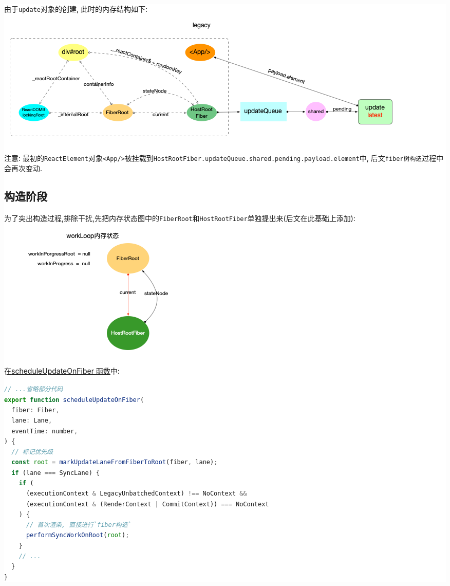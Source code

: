 由于`update`对象的创建, 此时的内存结构如下:

![](../../snapshots/fibertree-create/update-container.png)

注意: 最初的`ReactElement`对象`<App/>`被挂载到`HostRootFiber.updateQueue.shared.pending.payload.element`中, 后文`fiber树构造`过程中会再次变动.

## 构造阶段

为了突出构造过程,排除干扰,先把内存状态图中的`FiberRoot`和`HostRootFiber`单独提出来(后文在此基础上添加):

![](./../../snapshots/fibertree-create/initial-status.png)

在[scheduleUpdateOnFiber 函数](https://github.com/facebook/react/blob/v17.0.1/packages/react-reconciler/src/ReactFiberWorkLoop.old.js#L517-L619)中:

```js
// ...省略部分代码
export function scheduleUpdateOnFiber(
  fiber: Fiber,
  lane: Lane,
  eventTime: number,
) {
  // 标记优先级
  const root = markUpdateLaneFromFiberToRoot(fiber, lane);
  if (lane === SyncLane) {
    if (
      (executionContext & LegacyUnbatchedContext) !== NoContext &&
      (executionContext & (RenderContext | CommitContext)) === NoContext
    ) {
      // 首次渲染, 直接进行`fiber构造`
      performSyncWorkOnRoot(root);
    }
    // ...
  }
}
```
